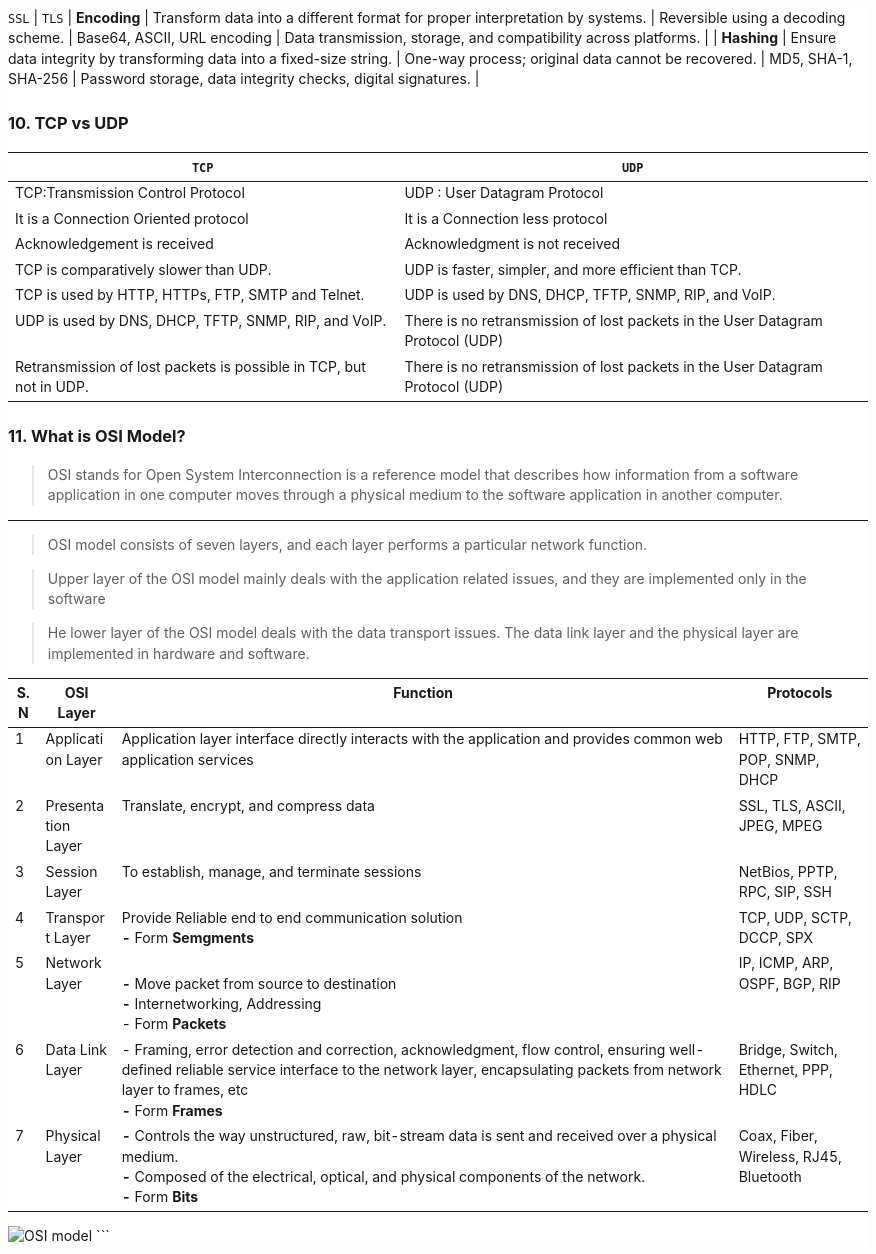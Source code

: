 ```SSL```    | ````TLS````
| **Encoding**   | Transform data into a different format for proper interpretation by systems. | Reversible using a decoding scheme.                      | Base64, ASCII, URL encoding      | Data transmission, storage, and compatibility across platforms. |
| **Hashing**    | Ensure data integrity by transforming data into a fixed-size string. | One-way process; original data cannot be recovered.      | MD5, SHA-1, SHA-256              | Password storage, data integrity checks, digital signatures.    |

 

### 10. TCP vs UDP

|```TCP``` | ```UDP``` |
|---- | ------|
TCP:Transmission Control Protocol | UDP : User Datagram Protocol
It is a Connection Oriented protocol | It is a Connection less protocol
Acknowledgement is received | Acknowledgment is not received
TCP is comparatively slower than UDP. | UDP is faster, simpler, and more efficient than TCP.
TCP is used by HTTP, HTTPs, FTP, SMTP and Telnet. | UDP is used by DNS, DHCP, TFTP, SNMP, RIP, and VoIP.
UDP is used by DNS, DHCP, TFTP, SNMP, RIP, and VoIP. | There is no retransmission of lost packets in the User Datagram Protocol (UDP)
Retransmission of lost packets is possible in TCP, but not in UDP. | There is no retransmission of lost packets in the User Datagram Protocol (UDP)

### 11. What is OSI Model? 

>OSI stands for Open System Interconnection is a reference model that describes how information from a software application in one computer moves through a physical medium to the software application in another computer.
----------------------------------------
>OSI model consists of seven layers, and each layer performs a particular network function.

>Upper layer of the OSI model mainly deals with the application related issues, and they are implemented only in the software

>He lower layer of the OSI model deals with the data transport issues. The data link layer and the physical layer are implemented in hardware and software. 

| S.N | OSI Layer          | Function                                                                  | Protocols                                 |
|-----|--------------------|---------------------------------------------------------------------------|-------------------------------------------|
| 1   | Application Layer  | Application layer interface directly interacts with the application and provides common web application services                            | HTTP, FTP, SMTP, POP, SNMP, DHCP        |
| 2   | Presentation Layer | Translate, encrypt, and compress data                                    | SSL, TLS, ASCII, JPEG, MPEG              |
| 3   | Session Layer      | To establish, manage, and terminate sessions                             | NetBios, PPTP, RPC, SIP, SSH             |
| 4   | Transport Layer    | Provide Reliable end to end communication solution <br>**-** Form **Semgments**  | TCP, UDP, SCTP, DCCP, SPX               |
| 5   | Network Layer      | <br>**-** Move packet from source to destination <br> **-** Internetworking, Addressing  <br> - Form **Packets**                                            | IP, ICMP, ARP, OSPF, BGP, RIP            |
| 6   | Data Link Layer    | - Framing, error detection and correction, acknowledgment, flow control, ensuring well-defined reliable service interface to the network layer, encapsulating packets from network layer to frames, etc <br> **-** Form **Frames** | Bridge, Switch, Ethernet, PPP, HDLC     |
| 7   | Physical Layer     | **-** Controls the way unstructured, raw, bit-stream data is sent and received over a physical medium. <br> **-** Composed of the electrical, optical, and physical components of the network. <br> **-** Form **Bits** | Coax, Fiber, Wireless, RJ45, Bluetooth  |

<img src="https://github.com/m14r41/CyberSecurity-Interview/assets/95265573/a219dfa7-a885-4064-a584-b3df253cffa5" alt="OSI model" width="600"/>
```